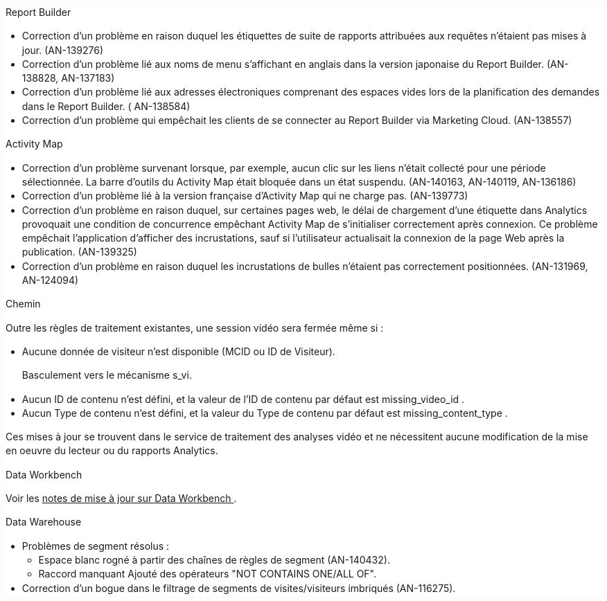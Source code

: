    <td colname="col1"> <p>Report Builder </p> </td> 
   <td colname="col2"> <p> 
     <ul id="ul_BCA85EDE14C2445C8C10BDD77ED342A6"> 
      <li id="li_FD1E9A3A72564BE293BBAF1BD13A0339">Correction d’un problème en raison duquel les étiquettes de suite de rapports attribuées aux requêtes n’étaient pas mises à jour. (AN-139276) </li> 
      <li id="li_121EE083916B4908A37CF6F47B0AFB7B">Correction d’un problème lié aux noms de menu s’affichant en anglais dans la version japonaise du Report Builder. (AN-138828, AN-137183) </li> 
      <li id="li_0DB03B90D5B840EAA7BD390A228BC3A5">Correction d’un problème lié aux adresses électroniques comprenant des espaces vides lors de la planification des demandes dans le Report Builder. ( AN-138584) </li> 
      <li id="li_215E6C18553B4A889E50AB2B1A42CB13">Correction d’un problème qui empêchait les clients de se connecter au Report Builder via Marketing Cloud. (AN-138557) </li> 
     </ul> </p> </td> 
  </tr> 
  <tr> 
   <td colname="col1"> <p>Activity Map </p> </td> 
   <td colname="col2"> <p> 
     <ul id="ul_0B70B5AEE69143D9A5FFA290478E845D"> 
      <li id="li_4188BBF771B4437AA5FF3240C46FB1D3">Correction d’un problème survenant lorsque, par exemple, aucun clic sur les liens n’était collecté pour une période sélectionnée. La barre d’outils du Activity Map était bloquée dans un état suspendu. (AN-140163, AN-140119, AN-136186) </li> 
      <li id="li_D13B073DBDCB4E1780B9BC04ED01BA65">Correction d’un problème lié à la version française d’<span class="keyword">Activity Map</span> qui ne charge pas. (AN-139773) </li> 
      <li id="li_AB99880B33E7451BA5DB26F46DA816BF">Correction d’un problème en raison duquel, sur certaines pages web, le délai de chargement d’une étiquette dans Analytics provoquait une condition de concurrence empêchant <span class="keyword">Activity Map</span> de s’initialiser correctement après connexion. Ce problème empêchait l’application d’afficher des incrustations, sauf si l’utilisateur actualisait la connexion de la page Web après la publication. (AN-139325) </li> 
      <li id="li_A4A1CD597F5A49A797C4CA4513598E4D">Correction d’un problème en raison duquel les incrustations de bulles n’étaient pas correctement positionnées. (AN-131969, AN-124094) </li> 
     </ul> </p> </td> 
  </tr> 
  <tr> 
   <td colname="col1"> <p>Chemin  </p> </td> 
   <td colname="col2"> <p>Outre les règles de traitement existantes, une session vidéo sera fermée même si : </p> <p> 
     <ul id="ul_66AFFF96E4A546F1B59A50567E1651F3"> 
      <li id="li_6A990D453B1640F8A28D3B1CA9EFC926">Aucune donnée de visiteur n’est disponible (MCID ou ID de Visiteur). <p>Basculement vers le mécanisme <span class="codeph">s_vi</span>. </p></li> 
      <li id="li_525644BBDFFA4BF8BEE251C5C9CC6C73">Aucun ID de contenu n’est défini, et la valeur de l’ID de contenu par défaut est <span class="codeph">missing_video_id </span>. </li> 
      <li id="li_56DC3363E0C54791B3AE301E27409F14">Aucun Type de contenu n’est défini, et la valeur du Type de contenu par défaut est <span class="codeph">missing_content_type </span>. </li> 
     </ul> </p> <p>Ces mises à jour se trouvent dans le service de traitement des analyses vidéo et ne nécessitent aucune modification de la mise en oeuvre du lecteur ou du rapports Analytics. </p> </td> 
  </tr> 
  <tr> 
   <td colname="col1"> <p>Data Workbench </p> </td> 
   <td colname="col2"> <p>Voir les <a href="https://marketing.adobe.com/resources/help/en_US/insight/whatsnew/" format="https" scope="external">notes de mise à jour sur Data Workbench </a>. </p> </td> 
  </tr> 
  <tr> 
   <td colname="col1"> <p>Data Warehouse </p> </td> 
   <td colname="col2"> <p> 
     <ul id="ul_A50E675542D94AB3B1206ECAC3C39BC8"> 
      <li id="li_A5C2F2B605694CE6B31BF547D7E15462"> Problèmes de segment résolus : 
       <ul id="ul_8FA1BE67BC124B4CBE56327F16C11BA6"> 
        <li id="li_4595D1ABE37C48B0976B3232CC4D6ADB">Espace blanc rogné à partir des chaînes de règles de segment (AN-140432). </li> 
        <li id="li_2DB5D7A7EE77439AB22DACB02FAC8038">Raccord manquant Ajouté des opérateurs "NOT CONTAINS ONE/ALL OF". </li> 
       </ul></li> 
      <li id="li_94115FD800EF4DF891D0AF616CE8AD83">Correction d’un bogue dans le filtrage de segments de visites/visiteurs imbriqués (AN-116275). </li> 
